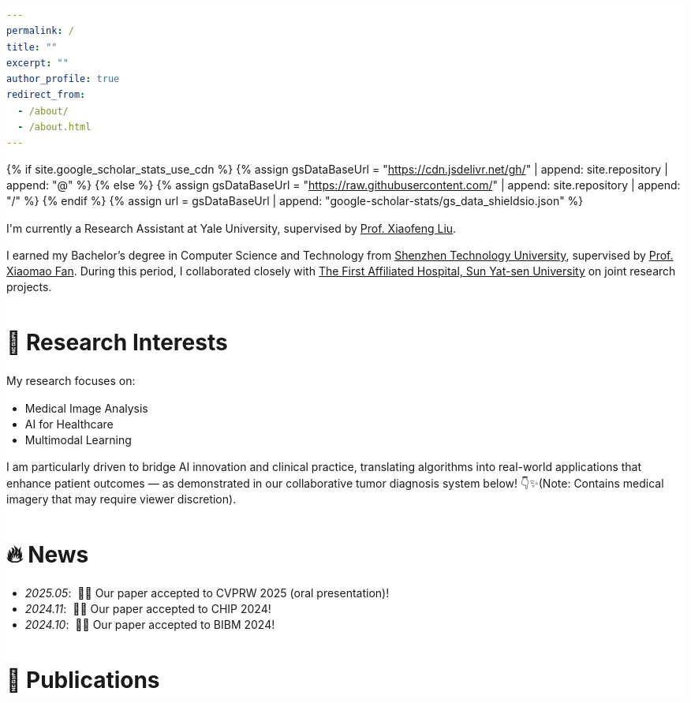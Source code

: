 ```yaml
---
permalink: /
title: ""
excerpt: ""
author_profile: true
redirect_from: 
  - /about/
  - /about.html
---
```


{% if site.google_scholar_stats_use_cdn %}
{% assign gsDataBaseUrl = "https://cdn.jsdelivr.net/gh/" | append: site.repository | append: "@" %}
{% else %}
{% assign gsDataBaseUrl = "https://raw.githubusercontent.com/" | append: site.repository | append: "/" %}
{% endif %}
{% assign url = gsDataBaseUrl | append: "google-scholar-stats/gs_data_shieldsio.json" %}

<span class='anchor' id='about-me'></span>

I'm currently a Research Assistant at Yale University, supervised by [Prof. Xiaofeng Liu](https://medicine.yale.edu/profile/xiaofeng-liu/).

I earned my Bachelor’s degree in Computer Science and Technology from [Shenzhen Technology University](https://www.sztu.edu.cn/), supervised by [Prof. Xiaomao Fan](https://scholar.google.com/citations?user=zDwIj2wAAAAJ&hl). During this period, I collaborated closely with [The First Affiliated Hospital, Sun Yat-sen University](https://www.fahsysu.org.cn/home) on joint research projects.

# 🔬 Research Interests
My research focuses on:
- Medical Image Analysis
- AI for Healthcare
- Multimodal Learning

I am particularly driven to bridge AI innovation and clinical practice, translating algorithms into real-world applications that enhance patient outcomes — as demonstrated in our collaborative tumor diagnosis system below! 👇✨(Note: Contains medical imagery that may require viewer discretion).

# 🔥 News
- *2025.05*: &nbsp;🎉🎉 Our paper accepted to CVPRW 2025 (oral presentation)!
- *2024.11*: &nbsp;🎉🎉 Our paper accepted to CHIP 2024!
- *2024.10*: &nbsp;🎉🎉 Our paper accepted to BIBM 2024! 

# 📝 Publications
